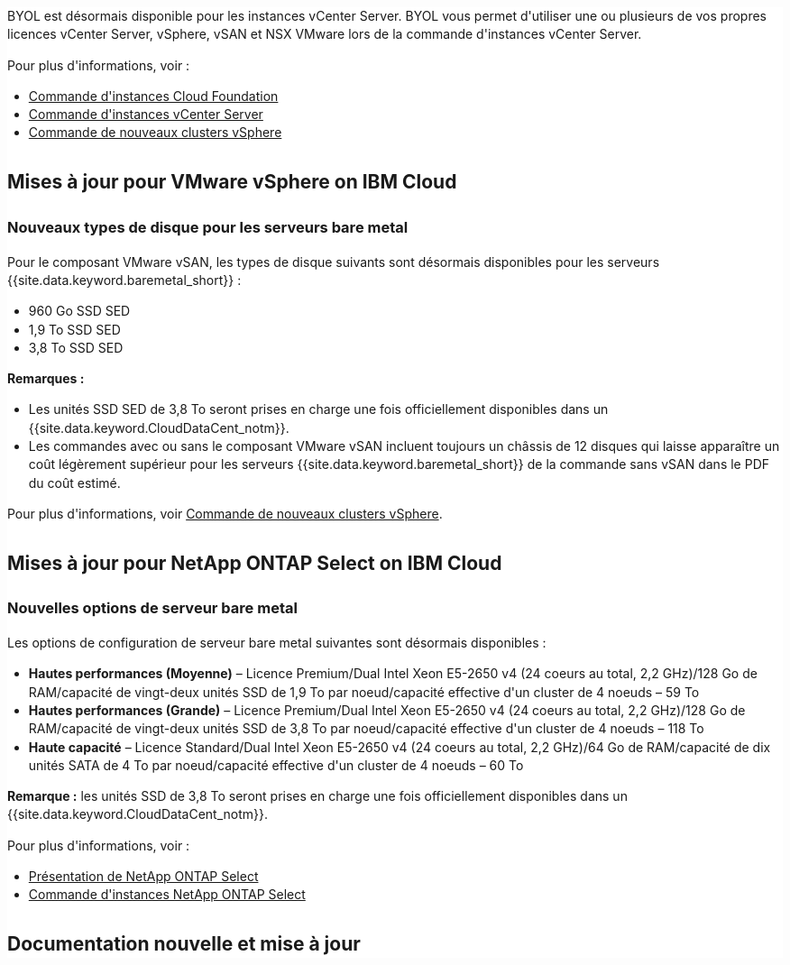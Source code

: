 BYOL est désormais disponible pour les instances vCenter Server. BYOL vous permet d'utiliser une ou plusieurs de vos propres licences vCenter Server, vSphere, vSAN et NSX VMware lors de la commande d'instances vCenter Server.

Pour plus d'informations, voir :
* [Commande d'instances Cloud Foundation](../sddc/sd_orderinginstance.html)
* [Commande d'instances vCenter Server](../vcenter/vc_orderinginstance.html)
* [Commande de nouveaux clusters vSphere](../vsphere/vs_orderinginstances.html)

## Mises à jour pour VMware vSphere on IBM Cloud

### Nouveaux types de disque pour les serveurs bare metal

Pour le composant VMware vSAN, les types de disque suivants sont désormais disponibles pour les serveurs {{site.data.keyword.baremetal_short}} :
* 960 Go SSD SED
* 1,9 To SSD SED
* 3,8 To SSD SED

**Remarques :**
* Les unités SSD SED de 3,8 To seront prises en charge une fois officiellement disponibles dans un {{site.data.keyword.CloudDataCent_notm}}.
* Les commandes avec ou sans le composant VMware vSAN incluent toujours un châssis de 12 disques qui laisse apparaître un coût légèrement supérieur pour les serveurs {{site.data.keyword.baremetal_short}} de la commande sans vSAN dans le PDF du coût estimé.

Pour plus d'informations, voir [Commande de nouveaux clusters vSphere](../vsphere/vs_orderinginstances.html).

## Mises à jour pour NetApp ONTAP Select on IBM Cloud

### Nouvelles options de serveur bare metal

Les options de configuration de serveur bare metal suivantes sont désormais disponibles :
* **Hautes performances (Moyenne)** – Licence Premium/Dual Intel Xeon E5-2650 v4 (24 coeurs au total, 2,2 GHz)/128 Go de RAM/capacité de vingt-deux unités SSD de 1,9 To par noeud/capacité effective d'un cluster de 4 noeuds – 59 To
* **Hautes performances (Grande)** – Licence Premium/Dual Intel Xeon E5-2650 v4 (24 coeurs au total, 2,2 GHz)/128 Go de RAM/capacité de vingt-deux unités SSD de 3,8 To par noeud/capacité effective d'un cluster de 4 noeuds – 118 To
* **Haute capacité** – Licence Standard/Dual Intel Xeon E5-2650 v4 (24 coeurs au total, 2,2 GHz)/64 Go de RAM/capacité de dix unités SATA de 4 To par noeud/capacité effective d'un cluster de 4 noeuds – 60 To

**Remarque :** les unités SSD de 3,8 To seront prises en charge une fois officiellement disponibles dans un {{site.data.keyword.CloudDataCent_notm}}. 

Pour plus d'informations, voir :
* [Présentation de NetApp ONTAP Select](../netapp/np_netappoverview.html)
* [Commande d'instances NetApp ONTAP Select](../netapp/np_orderinginstances.html)

## Documentation nouvelle et mise à jour
